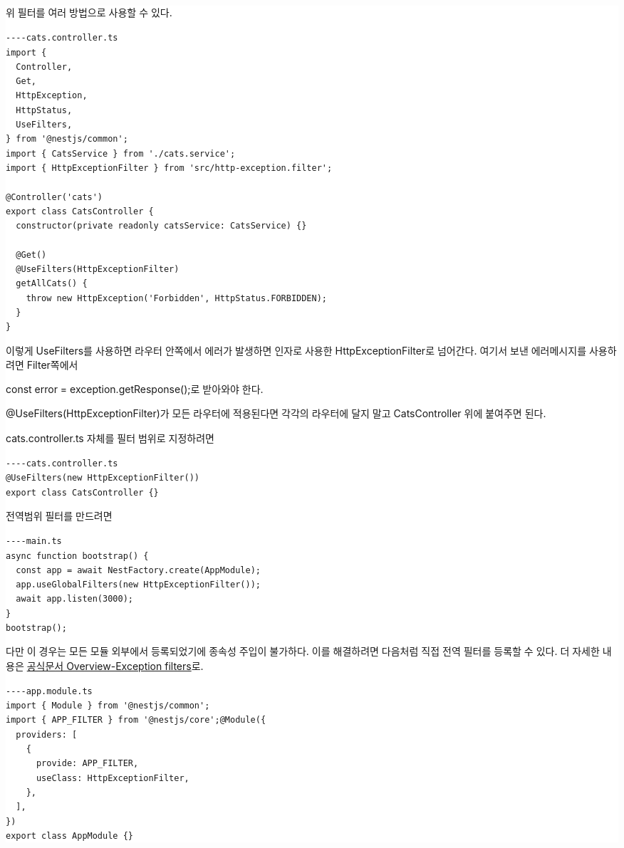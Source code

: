위 필터를 여러 방법으로 사용할 수 있다.

```tsx
----cats.controller.ts
import {
  Controller,
  Get,
  HttpException,
  HttpStatus,
  UseFilters,
} from '@nestjs/common';
import { CatsService } from './cats.service';
import { HttpExceptionFilter } from 'src/http-exception.filter';

@Controller('cats')
export class CatsController {
  constructor(private readonly catsService: CatsService) {}

  @Get()
  @UseFilters(HttpExceptionFilter)
  getAllCats() {
    throw new HttpException('Forbidden', HttpStatus.FORBIDDEN);
  }
}
```

이렇게 UseFilters를 사용하면 라우터 안쪽에서 에러가 발생하면 인자로 사용한 HttpExceptionFilter로 넘어간다. 여기서 보낸 에러메시지를 사용하려면 Filter쪽에서 

const error = exception.getResponse();로 받아와야 한다.

@UseFilters(HttpExceptionFilter)가 모든 라우터에 적용된다면 각각의 라우터에 달지 말고 CatsController 위에 붙여주면 된다.

cats.controller.ts 자체를 필터 범위로 지정하려면

```tsx
----cats.controller.ts
@UseFilters(new HttpExceptionFilter())
export class CatsController {}
```

전역범위 필터를 만드려면

```tsx
----main.ts
async function bootstrap() {
  const app = await NestFactory.create(AppModule);
  app.useGlobalFilters(new HttpExceptionFilter());
  await app.listen(3000);
}
bootstrap();
```

다만 이 경우는 모든 모듈 외부에서 등록되었기에 종속성 주입이 불가하다. 이를 해결하려면 다음처럼 직접 전역 필터를 등록할 수 있다. 더 자세한 내용은 [공식문서 Overview-Exception filters](https://docs.nestjs.com/exception-filters#binding-filters)로.

```tsx
----app.module.ts
import { Module } from '@nestjs/common';
import { APP_FILTER } from '@nestjs/core';@Module({
  providers: [
    {
      provide: APP_FILTER,
      useClass: HttpExceptionFilter,
    },
  ],
})
export class AppModule {}
```
